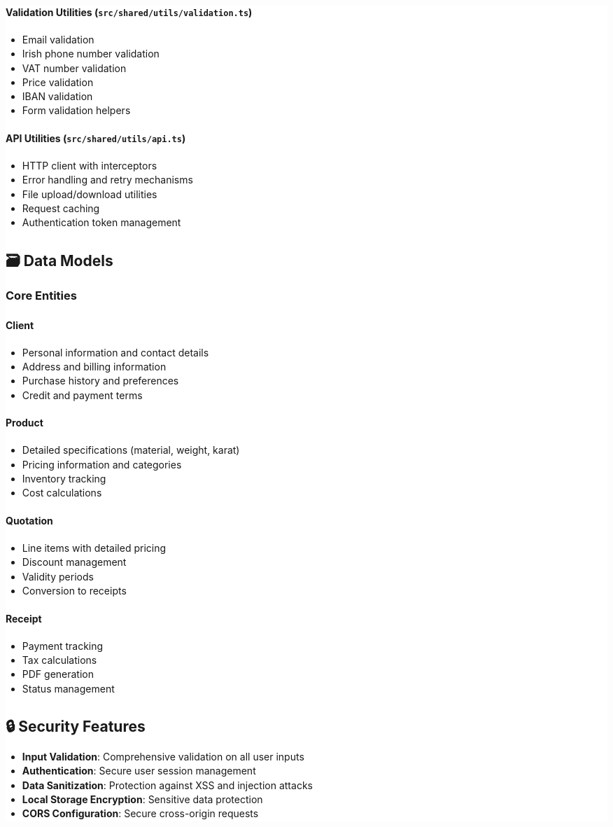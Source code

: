 #### Validation Utilities (`src/shared/utils/validation.ts`)
- Email validation
- Irish phone number validation
- VAT number validation
- Price validation
- IBAN validation
- Form validation helpers

#### API Utilities (`src/shared/utils/api.ts`)
- HTTP client with interceptors
- Error handling and retry mechanisms
- File upload/download utilities
- Request caching
- Authentication token management

## 🗃️ Data Models

### Core Entities

#### Client
- Personal information and contact details
- Address and billing information
- Purchase history and preferences
- Credit and payment terms

#### Product
- Detailed specifications (material, weight, karat)
- Pricing information and categories
- Inventory tracking
- Cost calculations

#### Quotation
- Line items with detailed pricing
- Discount management
- Validity periods
- Conversion to receipts

#### Receipt
- Payment tracking
- Tax calculations
- PDF generation
- Status management

## 🔒 Security Features

- **Input Validation**: Comprehensive validation on all user inputs
- **Authentication**: Secure user session management
- **Data Sanitization**: Protection against XSS and injection attacks
- **Local Storage Encryption**: Sensitive data protection
- **CORS Configuration**: Secure cross-origin requests
